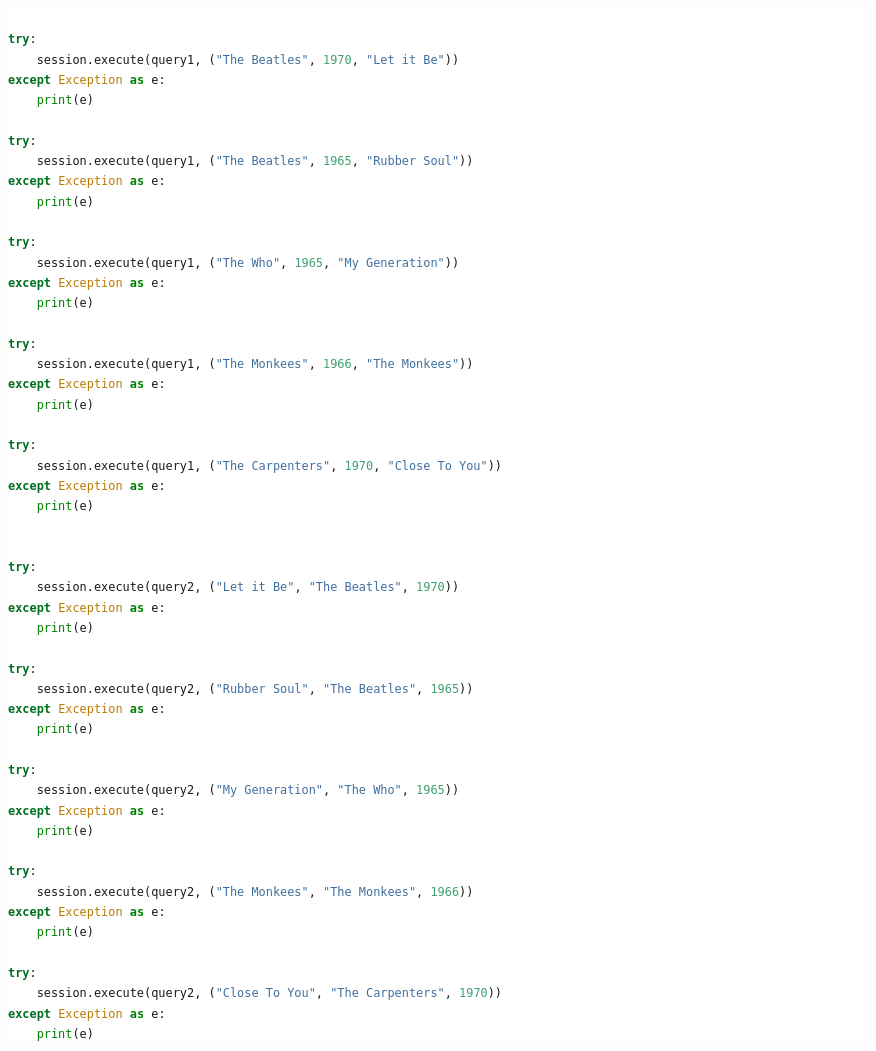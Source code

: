 ```python
    
try:
    session.execute(query1, ("The Beatles", 1970, "Let it Be"))
except Exception as e:
    print(e)
    
try:
    session.execute(query1, ("The Beatles", 1965, "Rubber Soul"))
except Exception as e:
    print(e)
    
try:
    session.execute(query1, ("The Who", 1965, "My Generation"))
except Exception as e:
    print(e)

try:
    session.execute(query1, ("The Monkees", 1966, "The Monkees"))
except Exception as e:
    print(e)

try:
    session.execute(query1, ("The Carpenters", 1970, "Close To You"))
except Exception as e:
    print(e)

    
try:
    session.execute(query2, ("Let it Be", "The Beatles", 1970))
except Exception as e:
    print(e)
    
try:
    session.execute(query2, ("Rubber Soul", "The Beatles", 1965))
except Exception as e:
    print(e)
    
try:
    session.execute(query2, ("My Generation", "The Who", 1965))
except Exception as e:
    print(e)

try:
    session.execute(query2, ("The Monkees", "The Monkees", 1966))
except Exception as e:
    print(e)

try:
    session.execute(query2, ("Close To You", "The Carpenters", 1970))
except Exception as e:
    print(e)
```
